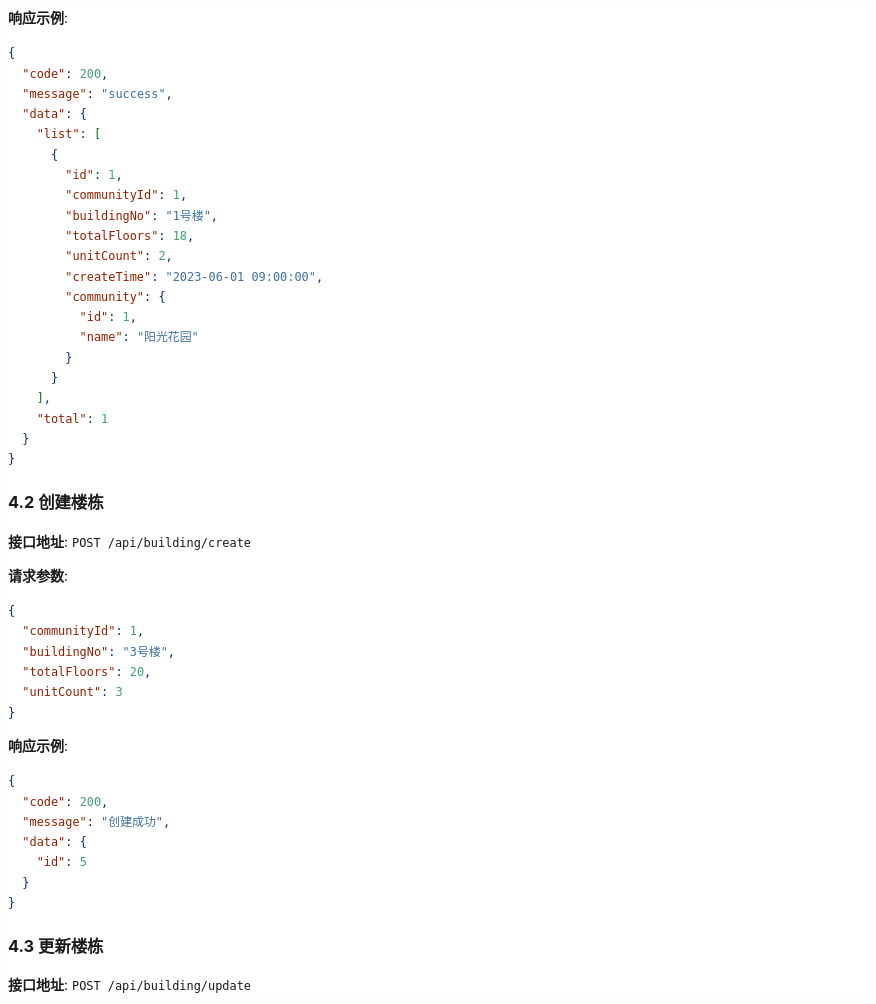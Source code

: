 **响应示例**:
```json
{
  "code": 200,
  "message": "success",
  "data": {
    "list": [
      {
        "id": 1,
        "communityId": 1,
        "buildingNo": "1号楼",
        "totalFloors": 18,
        "unitCount": 2,
        "createTime": "2023-06-01 09:00:00",
        "community": {
          "id": 1,
          "name": "阳光花园"
        }
      }
    ],
    "total": 1
  }
}
```

### 4.2 创建楼栋

**接口地址**: `POST /api/building/create`

**请求参数**:
```json
{
  "communityId": 1,
  "buildingNo": "3号楼",
  "totalFloors": 20,
  "unitCount": 3
}
```

**响应示例**:
```json
{
  "code": 200,
  "message": "创建成功",
  "data": {
    "id": 5
  }
}
```

### 4.3 更新楼栋

**接口地址**: `POST /api/building/update`

